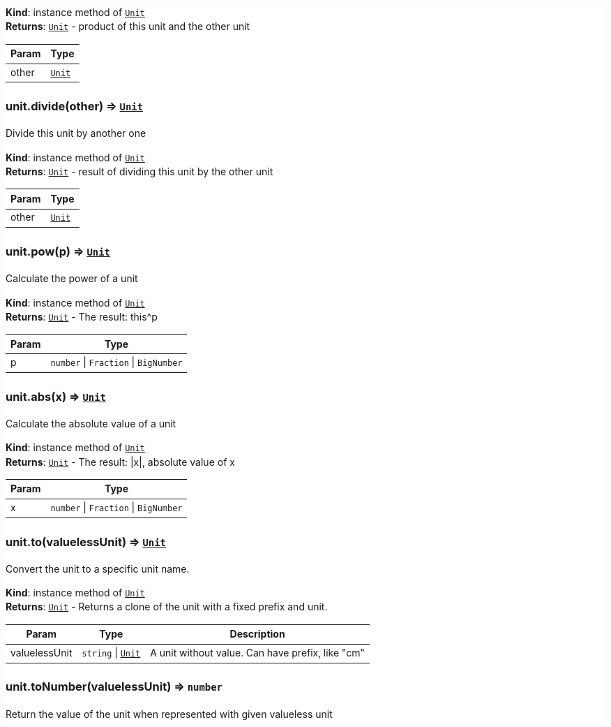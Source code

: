 **Kind**: instance method of <code>[Unit](#Unit)</code>  
**Returns**: <code>[Unit](#Unit)</code> - product of this unit and the other unit  

| Param | Type |
| --- | --- |
| other | <code>[Unit](#Unit)</code> | 

<a name="Unit+divide"></a>
### unit.divide(other) ⇒ <code>[Unit](#Unit)</code>
Divide this unit by another one

**Kind**: instance method of <code>[Unit](#Unit)</code>  
**Returns**: <code>[Unit](#Unit)</code> - result of dividing this unit by the other unit  

| Param | Type |
| --- | --- |
| other | <code>[Unit](#Unit)</code> | 

<a name="Unit+pow"></a>
### unit.pow(p) ⇒ <code>[Unit](#Unit)</code>
Calculate the power of a unit

**Kind**: instance method of <code>[Unit](#Unit)</code>  
**Returns**: <code>[Unit](#Unit)</code> - The result: this^p  

| Param | Type |
| --- | --- |
| p | <code>number</code> &#124; <code>Fraction</code> &#124; <code>BigNumber</code> | 

<a name="Unit+abs"></a>
### unit.abs(x) ⇒ <code>[Unit](#Unit)</code>
Calculate the absolute value of a unit

**Kind**: instance method of <code>[Unit](#Unit)</code>  
**Returns**: <code>[Unit](#Unit)</code> - The result: |x|, absolute value of x  

| Param | Type |
| --- | --- |
| x | <code>number</code> &#124; <code>Fraction</code> &#124; <code>BigNumber</code> | 

<a name="Unit+to"></a>
### unit.to(valuelessUnit) ⇒ <code>[Unit](#Unit)</code>
Convert the unit to a specific unit name.

**Kind**: instance method of <code>[Unit](#Unit)</code>  
**Returns**: <code>[Unit](#Unit)</code> - Returns a clone of the unit with a fixed prefix and unit.  

| Param | Type | Description |
| --- | --- | --- |
| valuelessUnit | <code>string</code> &#124; <code>[Unit](#Unit)</code> | A unit without value. Can have prefix, like "cm" |

<a name="Unit+toNumber"></a>
### unit.toNumber(valuelessUnit) ⇒ <code>number</code>
Return the value of the unit when represented with given valueless unit
